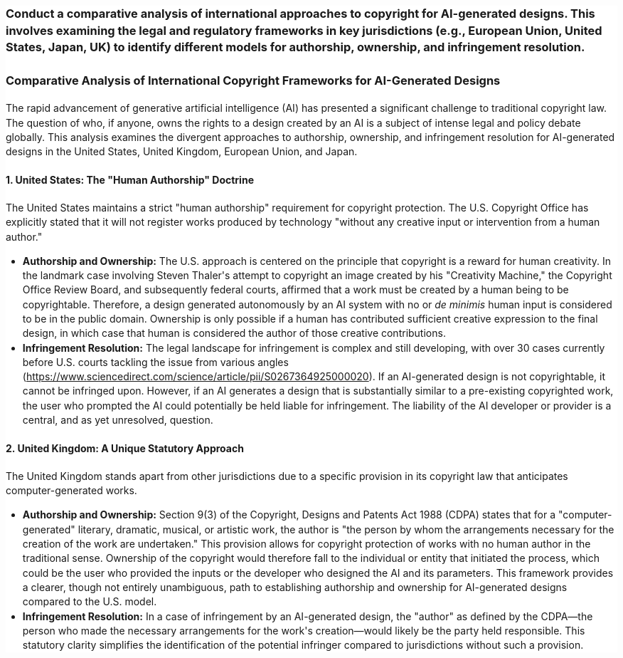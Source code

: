  ### Conduct a comparative analysis of international approaches to copyright for AI-generated designs. This involves examining the legal and regulatory frameworks in key jurisdictions (e.g., European Union, United States, Japan, UK) to identify different models for authorship, ownership, and infringement resolution.

### **Comparative Analysis of International Copyright Frameworks for AI-Generated Designs**

The rapid advancement of generative artificial intelligence (AI) has presented a significant challenge to traditional copyright law. The question of who, if anyone, owns the rights to a design created by an AI is a subject of intense legal and policy debate globally. This analysis examines the divergent approaches to authorship, ownership, and infringement resolution for AI-generated designs in the United States, United Kingdom, European Union, and Japan.

#### **1. United States: The "Human Authorship" Doctrine**

The United States maintains a strict "human authorship" requirement for copyright protection. The U.S. Copyright Office has explicitly stated that it will not register works produced by technology "without any creative input or intervention from a human author."

*   **Authorship and Ownership:** The U.S. approach is centered on the principle that copyright is a reward for human creativity. In the landmark case involving Steven Thaler's attempt to copyright an image created by his "Creativity Machine," the Copyright Office Review Board, and subsequently federal courts, affirmed that a work must be created by a human being to be copyrightable. Therefore, a design generated autonomously by an AI system with no or *de minimis* human input is considered to be in the public domain. Ownership is only possible if a human has contributed sufficient creative expression to the final design, in which case that human is considered the author of those creative contributions.
*   **Infringement Resolution:** The legal landscape for infringement is complex and still developing, with over 30 cases currently before U.S. courts tackling the issue from various angles (https://www.sciencedirect.com/science/article/pii/S0267364925000020). If an AI-generated design is not copyrightable, it cannot be infringed upon. However, if an AI generates a design that is substantially similar to a pre-existing copyrighted work, the user who prompted the AI could potentially be held liable for infringement. The liability of the AI developer or provider is a central, and as yet unresolved, question.

#### **2. United Kingdom: A Unique Statutory Approach**

The United Kingdom stands apart from other jurisdictions due to a specific provision in its copyright law that anticipates computer-generated works.

*   **Authorship and Ownership:** Section 9(3) of the Copyright, Designs and Patents Act 1988 (CDPA) states that for a "computer-generated" literary, dramatic, musical, or artistic work, the author is "the person by whom the arrangements necessary for the creation of the work are undertaken." This provision allows for copyright protection of works with no human author in the traditional sense. Ownership of the copyright would therefore fall to the individual or entity that initiated the process, which could be the user who provided the inputs or the developer who designed the AI and its parameters. This framework provides a clearer, though not entirely unambiguous, path to establishing authorship and ownership for AI-generated designs compared to the U.S. model.
*   **Infringement Resolution:** In a case of infringement by an AI-generated design, the "author" as defined by the CDPA—the person who made the necessary arrangements for the work's creation—would likely be the party held responsible. This statutory clarity simplifies the identification of the potential infringer compared to jurisdictions without such a provision.
